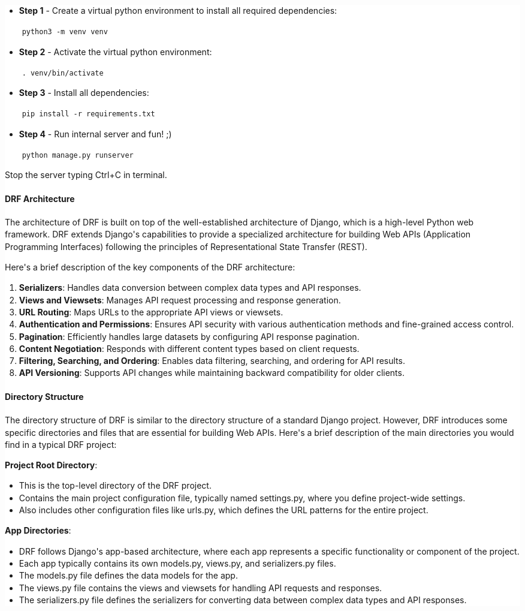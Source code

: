 - **Step 1** - Create a virtual python environment to install all required dependencies:
~~~
    python3 -m venv venv
~~~

- **Step 2** - Activate the virtual python environment:
~~~
    . venv/bin/activate
~~~

- **Step 3** - Install all dependencies:
~~~
    pip install -r requirements.txt
~~~

- **Step 4** - Run internal server and fun! ;)
~~~
    python manage.py runserver
~~~

Stop the server typing Ctrl+C in terminal. 

#### DRF Architecture

The architecture of DRF is built on top of the well-established architecture of Django, which is a high-level Python web framework. DRF extends Django's capabilities to provide a specialized architecture for building Web APIs (Application Programming Interfaces) following the principles of Representational State Transfer (REST).

Here's a brief description of the key components of the DRF architecture:

1. **Serializers**: Handles data conversion between complex data types and API responses.
2. **Views and Viewsets**: Manages API request processing and response generation.
3. **URL Routing**: Maps URLs to the appropriate API views or viewsets.
4. **Authentication and Permissions**: Ensures API security with various authentication methods and fine-grained access control.
5. **Pagination**: Efficiently handles large datasets by configuring API response pagination.
6. **Content Negotiation**: Responds with different content types based on client requests.
7. **Filtering, Searching, and Ordering**: Enables data filtering, searching, and ordering for API results.
8. **API Versioning**: Supports API changes while maintaining backward compatibility for older clients.

#### Directory Structure

The directory structure of DRF is similar to the directory structure of a standard Django project. However, DRF introduces some specific directories and files that are essential for building Web APIs. Here's a brief description of the main directories you would find in a typical DRF project:

**Project Root Directory**:
- This is the top-level directory of the DRF project.
- Contains the main project configuration file, typically named settings.py, where you define project-wide settings.
- Also includes other configuration files like urls.py, which defines the URL patterns for the entire project.

**App Directories**:
- DRF follows Django's app-based architecture, where each app represents a specific functionality or component of the project.
- Each app typically contains its own models.py, views.py, and serializers.py files.
- The models.py file defines the data models for the app.
- The views.py file contains the views and viewsets for handling API requests and responses.
- The serializers.py file defines the serializers for converting data between complex data types and API responses.
